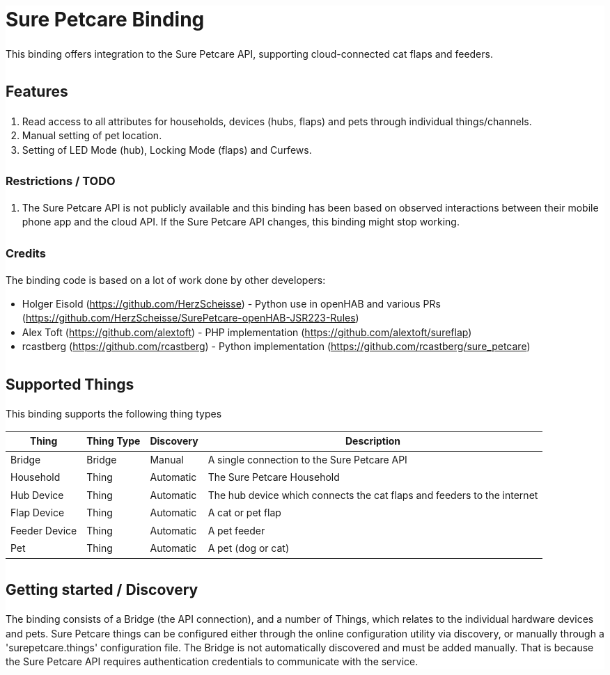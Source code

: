 # Sure Petcare Binding

This binding offers integration to the Sure Petcare API, supporting cloud-connected cat flaps and feeders.

## Features

1. Read access to all attributes for households, devices (hubs, flaps) and pets through individual things/channels.
2. Manual setting of pet location.
3. Setting of LED Mode (hub), Locking Mode (flaps) and Curfews.

### Restrictions / TODO

1. The Sure Petcare API is not publicly available and this binding has been based on observed interactions between their mobile phone app and the cloud API.
   If the Sure Petcare API changes, this binding might stop working.

### Credits

The binding code is based on a lot of work done by other developers:

- Holger Eisold (<https://github.com/HerzScheisse>) - Python use in openHAB and various PRs (<https://github.com/HerzScheisse/SurePetcare-openHAB-JSR223-Rules>)
- Alex Toft (<https://github.com/alextoft>) - PHP implementation (<https://github.com/alextoft/sureflap>)
- rcastberg (<https://github.com/rcastberg>) - Python implementation (<https://github.com/rcastberg/sure_petcare>)

## Supported Things

This binding supports the following thing types

|     Thing     | Thing Type | Discovery |                               Description                               |
|---------------|------------|-----------|-------------------------------------------------------------------------|
| Bridge        | Bridge     | Manual    | A single connection to the Sure Petcare API                             |
| Household     | Thing      | Automatic | The Sure Petcare Household                                              |
| Hub Device    | Thing      | Automatic | The hub device which connects the cat flaps and feeders to the internet |
| Flap Device   | Thing      | Automatic | A cat or pet flap                                                       |
| Feeder Device | Thing      | Automatic | A pet feeder                                                            |
| Pet           | Thing      | Automatic | A pet (dog or cat)                                                      |

## Getting started /  Discovery

The binding consists of a Bridge (the API connection), and a number of Things, which relates to the individual hardware devices and pets.
Sure Petcare things can be configured either through the online configuration utility via discovery, or manually through a 'surepetcare.things' configuration file.
The Bridge is not automatically discovered and must be added manually.
That is because the Sure Petcare API requires authentication credentials to communicate with the service.
